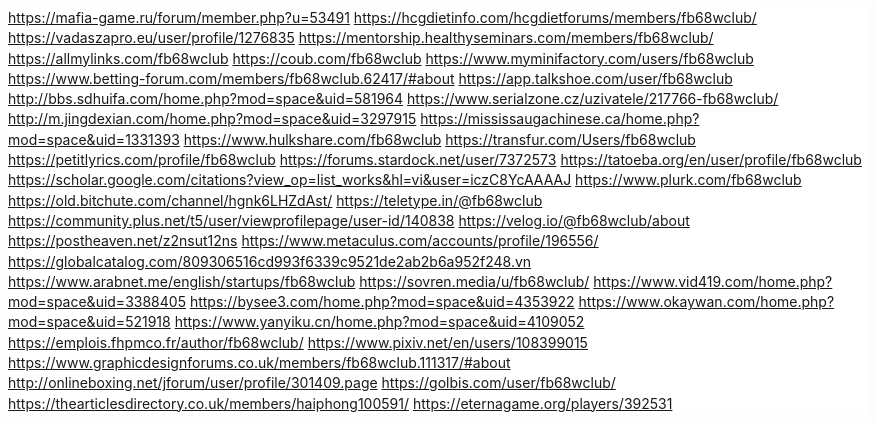 <a href="https://mafia-game.ru/forum/member.php?u=53491">https://mafia-game.ru/forum/member.php?u=53491</a>
<a href="https://hcgdietinfo.com/hcgdietforums/members/fb68wclub/">https://hcgdietinfo.com/hcgdietforums/members/fb68wclub/</a>
<a href="https://vadaszapro.eu/user/profile/1276835">https://vadaszapro.eu/user/profile/1276835</a>
<a href="https://mentorship.healthyseminars.com/members/fb68wclub/">https://mentorship.healthyseminars.com/members/fb68wclub/</a>
<a href="https://allmylinks.com/fb68wclub">https://allmylinks.com/fb68wclub</a>
<a href="https://coub.com/fb68wclub">https://coub.com/fb68wclub</a>
<a href="https://www.myminifactory.com/users/fb68wclub">https://www.myminifactory.com/users/fb68wclub</a>
<a href="https://www.betting-forum.com/members/fb68wclub.62417/#about">https://www.betting-forum.com/members/fb68wclub.62417/#about</a>
<a href="https://app.talkshoe.com/user/fb68wclub">https://app.talkshoe.com/user/fb68wclub</a>
<a href="http://bbs.sdhuifa.com/home.php?mod=space&uid=581964">http://bbs.sdhuifa.com/home.php?mod=space&uid=581964</a>
<a href="https://www.serialzone.cz/uzivatele/217766-fb68wclub/">https://www.serialzone.cz/uzivatele/217766-fb68wclub/</a>
<a href="http://m.jingdexian.com/home.php?mod=space&uid=3297915">http://m.jingdexian.com/home.php?mod=space&uid=3297915</a>
<a href="https://mississaugachinese.ca/home.php?mod=space&uid=1331393">https://mississaugachinese.ca/home.php?mod=space&uid=1331393</a>
<a href="https://www.hulkshare.com/fb68wclub">https://www.hulkshare.com/fb68wclub</a>
<a href="https://transfur.com/Users/fb68wclub">https://transfur.com/Users/fb68wclub</a>
<a href="https://petitlyrics.com/profile/fb68wclub">https://petitlyrics.com/profile/fb68wclub</a>
<a href="https://forums.stardock.net/user/7372573">https://forums.stardock.net/user/7372573</a>
<a href="https://tatoeba.org/en/user/profile/fb68wclub">https://tatoeba.org/en/user/profile/fb68wclub</a>
<a href="https://scholar.google.com/citations?view_op=list_works&hl=vi&user=iczC8YcAAAAJ">https://scholar.google.com/citations?view_op=list_works&hl=vi&user=iczC8YcAAAAJ</a>
<a href="https://www.plurk.com/fb68wclub">https://www.plurk.com/fb68wclub</a>
<a href="https://old.bitchute.com/channel/hgnk6LHZdAst/">https://old.bitchute.com/channel/hgnk6LHZdAst/</a>
<a href="https://teletype.in/@fb68wclub">https://teletype.in/@fb68wclub</a>
<a href="https://community.plus.net/t5/user/viewprofilepage/user-id/140838">https://community.plus.net/t5/user/viewprofilepage/user-id/140838</a>
<a href="https://velog.io/@fb68wclub/about">https://velog.io/@fb68wclub/about</a>
<a href="https://postheaven.net/z2nsut12ns">https://postheaven.net/z2nsut12ns</a>
<a href="https://www.metaculus.com/accounts/profile/196556/">https://www.metaculus.com/accounts/profile/196556/</a>
<a href="https://globalcatalog.com/809306516cd993f6339c9521de2ab2b6a952f248.vn">https://globalcatalog.com/809306516cd993f6339c9521de2ab2b6a952f248.vn</a>
<a href="https://www.arabnet.me/english/startups/fb68wclub">https://www.arabnet.me/english/startups/fb68wclub</a>
<a href="https://sovren.media/u/fb68wclub/">https://sovren.media/u/fb68wclub/</a>
<a href="https://www.vid419.com/home.php?mod=space&uid=3388405">https://www.vid419.com/home.php?mod=space&uid=3388405</a>
<a href="https://bysee3.com/home.php?mod=space&uid=4353922">https://bysee3.com/home.php?mod=space&uid=4353922</a>
<a href="https://www.okaywan.com/home.php?mod=space&uid=521918">https://www.okaywan.com/home.php?mod=space&uid=521918</a>
<a href="https://www.yanyiku.cn/home.php?mod=space&uid=4109052">https://www.yanyiku.cn/home.php?mod=space&uid=4109052</a>
<a href="https://emplois.fhpmco.fr/author/fb68wclub/">https://emplois.fhpmco.fr/author/fb68wclub/</a>
<a href="https://www.pixiv.net/en/users/108399015">https://www.pixiv.net/en/users/108399015</a>
<a href="https://www.graphicdesignforums.co.uk/members/fb68wclub.111317/#about">https://www.graphicdesignforums.co.uk/members/fb68wclub.111317/#about</a>
<a href="http://onlineboxing.net/jforum/user/profile/301409.page">http://onlineboxing.net/jforum/user/profile/301409.page</a>
<a href="https://golbis.com/user/fb68wclub/">https://golbis.com/user/fb68wclub/</a>
<a href="https://thearticlesdirectory.co.uk/members/haiphong100591/">https://thearticlesdirectory.co.uk/members/haiphong100591/</a>
<a href="https://eternagame.org/players/392531">https://eternagame.org/players/392531</a>